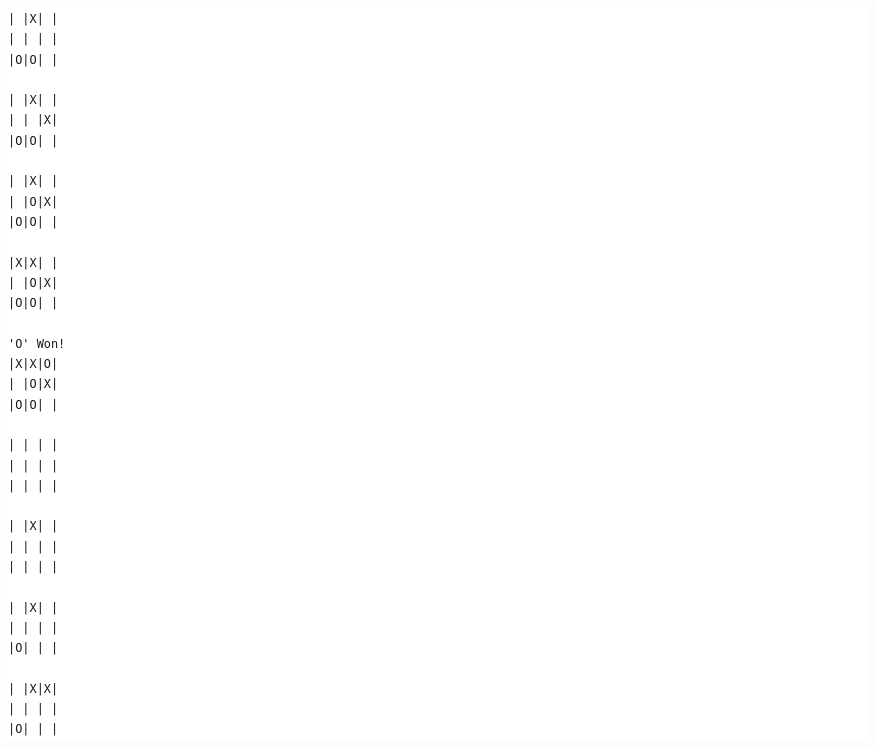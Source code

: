     | |X| |
    | | | |
    |O|O| |
    
    | |X| |
    | | |X|
    |O|O| |
    
    | |X| |
    | |O|X|
    |O|O| |
    
    |X|X| |
    | |O|X|
    |O|O| |
    
    'O' Won!
    |X|X|O|
    | |O|X|
    |O|O| |
    
    | | | |
    | | | |
    | | | |
    
    | |X| |
    | | | |
    | | | |
    
    | |X| |
    | | | |
    |O| | |
    
    | |X|X|
    | | | |
    |O| | |
    